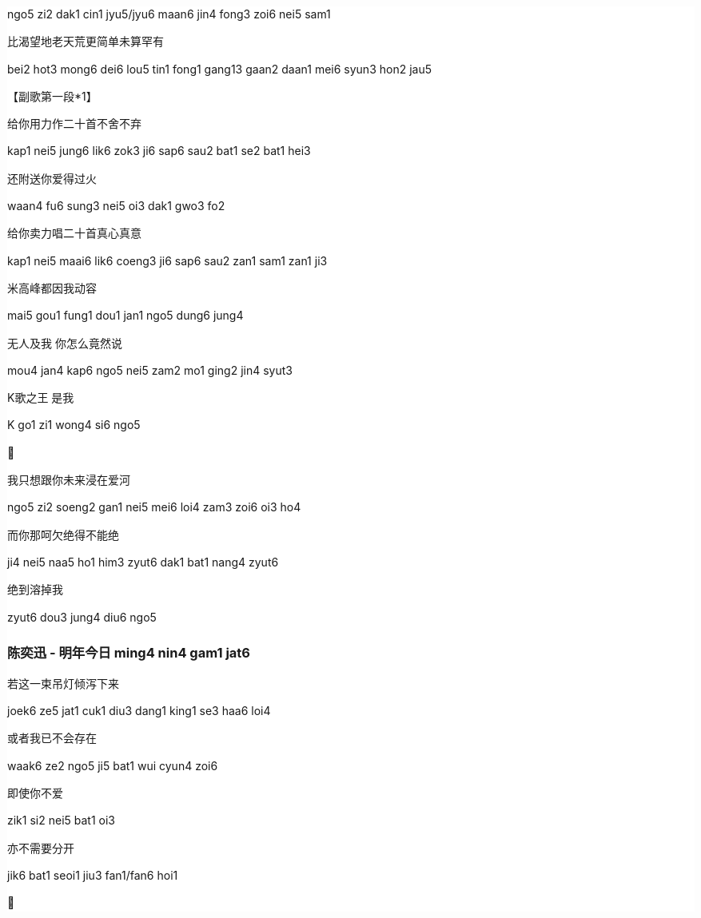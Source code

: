 ngo5 zi2 dak1 cin1 jyu5/jyu6 maan6 jin4 fong3 zoi6 nei5 sam1

比渴望地老天荒更简单未算罕有

bei2 hot3 mong6 dei6 lou5 tin1 fong1 gang13 gaan2 daan1 mei6 syun3 hon2 jau5

【副歌第一段*1】

给你用力作二十首不舍不弃

kap1 nei5 jung6 lik6 zok3 ji6 sap6 sau2 bat1 se2 bat1 hei3

还附送你爱得过火

waan4 fu6 sung3 nei5 oi3 dak1 gwo3 fo2

给你卖力唱二十首真心真意

kap1 nei5 maai6 lik6 coeng3 ji6 sap6 sau2 zan1 sam1 zan1 ji3

米高峰都因我动容

mai5 gou1 fung1 dou1 jan1 ngo5 dung6 jung4

无人及我 你怎么竟然说

mou4 jan4 kap6 ngo5 nei5 zam2 mo1 ging2 jin4 syut3

K歌之王 是我

K go1 zi1 wong4 si6 ngo5

🎹️

我只想跟你未来浸在爱河

ngo5 zi2 soeng2 gan1 nei5 mei6 loi4 zam3 zoi6 oi3 ho4

而你那呵欠绝得不能绝

ji4 nei5 naa5 ho1 him3 zyut6 dak1 bat1 nang4 zyut6

绝到溶掉我

zyut6 dou3 jung4 diu6 ngo5

### 陈奕迅 - 明年今日 ming4 nin4 gam1 jat6

若这一束吊灯倾泻下来

joek6 ze5 jat1 cuk1 diu3 dang1 king1 se3 haa6 loi4

或者我已不会存在

waak6 ze2 ngo5 ji5 bat1 wui cyun4 zoi6

即使你不爱

zik1 si2 nei5 bat1 oi3

亦不需要分开

jik6 bat1 seoi1 jiu3 fan1/fan6 hoi1

🎹️
